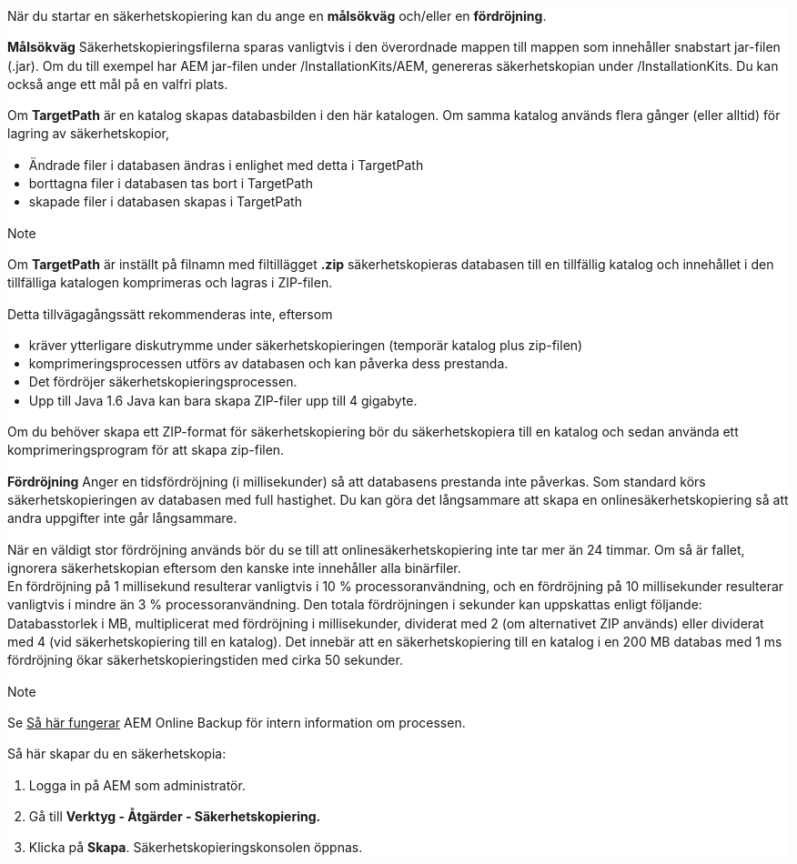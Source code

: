 När du startar en säkerhetskopiering kan du ange en **målsökväg** och/eller en **fördröjning**.

**Målsökväg** Säkerhetskopieringsfilerna sparas vanligtvis i den överordnade mappen till mappen som innehåller snabstart jar-filen (.jar). Om du till exempel har AEM jar-filen under /InstallationKits/AEM, genereras säkerhetskopian under /InstallationKits. Du kan också ange ett mål på en valfri plats.

Om **TargetPath** är en katalog skapas databasbilden i den här katalogen. Om samma katalog används flera gånger (eller alltid) för lagring av säkerhetskopior,

* Ändrade filer i databasen ändras i enlighet med detta i TargetPath
* borttagna filer i databasen tas bort i TargetPath
* skapade filer i databasen skapas i TargetPath

>[!NOTE]
>
>Om **TargetPath** är inställt på filnamn med filtillägget **.zip** säkerhetskopieras databasen till en tillfällig katalog och innehållet i den tillfälliga katalogen komprimeras och lagras i ZIP-filen.
>
>Detta tillvägagångssätt rekommenderas inte, eftersom
>
>* kräver ytterligare diskutrymme under säkerhetskopieringen (temporär katalog plus zip-filen)
>* komprimeringsprocessen utförs av databasen och kan påverka dess prestanda.
>* Det fördröjer säkerhetskopieringsprocessen.
>* Upp till Java 1.6 Java kan bara skapa ZIP-filer upp till 4 gigabyte.
>
>
Om du behöver skapa ett ZIP-format för säkerhetskopiering bör du säkerhetskopiera till en katalog och sedan använda ett komprimeringsprogram för att skapa zip-filen.

**Fördröjning** Anger en tidsfördröjning (i millisekunder) så att databasens prestanda inte påverkas. Som standard körs säkerhetskopieringen av databasen med full hastighet. Du kan göra det långsammare att skapa en onlinesäkerhetskopiering så att andra uppgifter inte går långsammare.

När en väldigt stor fördröjning används bör du se till att onlinesäkerhetskopiering inte tar mer än 24 timmar. Om så är fallet, ignorera säkerhetskopian eftersom den kanske inte innehåller alla binärfiler.\
En fördröjning på 1 millisekund resulterar vanligtvis i 10 % processoranvändning, och en fördröjning på 10 millisekunder resulterar vanligtvis i mindre än 3 % processoranvändning. Den totala fördröjningen i sekunder kan uppskattas enligt följande: Databasstorlek i MB, multiplicerat med fördröjning i millisekunder, dividerat med 2 (om alternativet ZIP används) eller dividerat med 4 (vid säkerhetskopiering till en katalog). Det innebär att en säkerhetskopiering till en katalog i en 200 MB databas med 1 ms fördröjning ökar säkerhetskopieringstiden med cirka 50 sekunder.

>[!NOTE]
>
>Se [Så här fungerar](#how-aem-online-backup-works) AEM Online Backup för intern information om processen.

Så här skapar du en säkerhetskopia:

1. Logga in på AEM som administratör.

1. Gå till **Verktyg - Åtgärder - Säkerhetskopiering.**
1. Klicka på **Skapa**. Säkerhetskopieringskonsolen öppnas.
